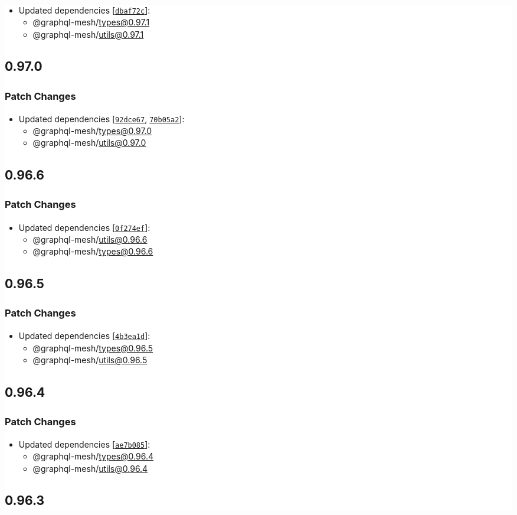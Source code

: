 - Updated dependencies
  [[`dbaf72c`](https://github.com/ardatan/graphql-mesh/commit/dbaf72c4520f64524dce14b798019639c4d57020)]:
  - @graphql-mesh/types@0.97.1
  - @graphql-mesh/utils@0.97.1

## 0.97.0

### Patch Changes

- Updated dependencies
  [[`92dce67`](https://github.com/ardatan/graphql-mesh/commit/92dce67df35d70001ca9c818870a85256175279a),
  [`70b05a2`](https://github.com/ardatan/graphql-mesh/commit/70b05a20a948b5ebed5306c14710c8839225cdad)]:
  - @graphql-mesh/types@0.97.0
  - @graphql-mesh/utils@0.97.0

## 0.96.6

### Patch Changes

- Updated dependencies
  [[`0f274ef`](https://github.com/ardatan/graphql-mesh/commit/0f274ef8177068da65e50e08607998d0ed63e8b9)]:
  - @graphql-mesh/utils@0.96.6
  - @graphql-mesh/types@0.96.6

## 0.96.5

### Patch Changes

- Updated dependencies
  [[`4b3ea1d`](https://github.com/ardatan/graphql-mesh/commit/4b3ea1d4ac804341d8dcae289ec1eac37026b908)]:
  - @graphql-mesh/types@0.96.5
  - @graphql-mesh/utils@0.96.5

## 0.96.4

### Patch Changes

- Updated dependencies
  [[`ae7b085`](https://github.com/ardatan/graphql-mesh/commit/ae7b085e93ba911f03bbfd2a15ff9ca8be9f4de8)]:
  - @graphql-mesh/types@0.96.4
  - @graphql-mesh/utils@0.96.4

## 0.96.3

